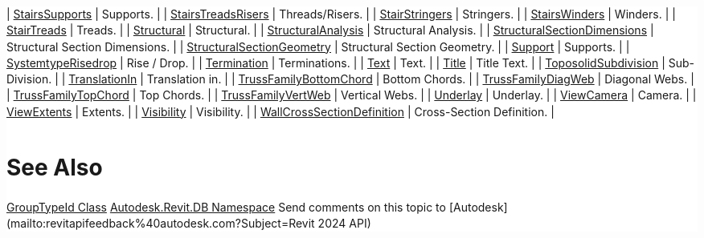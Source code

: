 | [StairsSupports](9e538084-9538-5383-f73a-04e0551dda54.md "StairsSupports Property") | Supports. |
| [StairsTreadsRisers](5b8c2d9e-c136-f63f-3596-6a8a383fd798.md "StairsTreadsRisers Property") | Threads/Risers. |
| [StairStringers](d26d0865-02b2-6c20-0652-5ca8355411ed.md "StairStringers Property") | Stringers. |
| [StairsWinders](53612254-5d8c-2cda-5100-cf08054f7af7.md "StairsWinders Property") | Winders. |
| [StairTreads](101623e1-b7c8-0867-6d49-d23ed5a115b1.md "StairTreads Property") | Treads. |
| [Structural](2412f8cc-630d-2bbe-f10f-f75b00d93476.md "Structural Property") | Structural. |
| [StructuralAnalysis](7def2758-b400-4337-0e8d-575ba4e66084.md "StructuralAnalysis Property") | Structural Analysis. |
| [StructuralSectionDimensions](19d351ff-dafd-9742-1c71-a5788cf7d663.md "StructuralSectionDimensions Property") | Structural Section Dimensions. |
| [StructuralSectionGeometry](7971d1b1-6aa0-7329-7311-cf1238eccbbf.md "StructuralSectionGeometry Property") | Structural Section Geometry. |
| [Support](89a08906-2560-8b51-51d0-67e85b4780b6.md "Support Property") | Supports. |
| [SystemtypeRisedrop](1fe93486-a3fb-1f79-9933-32212ef4b4a1.md "SystemtypeRisedrop Property") | Rise / Drop. |
| [Termination](944d967a-0a89-266d-0517-f090360a6394.md "Termination Property") | Terminations. |
| [Text](e8f70f37-3110-049c-b4a5-074500080722.md "Text Property") | Text. |
| [Title](7516ad70-29a8-ea9b-03fc-4b8066da99dd.md "Title Property") | Title Text. |
| [ToposolidSubdivision](62f7584c-175b-0aa4-d1a2-97f9520e3ff6.md "ToposolidSubdivision Property") | Sub-Division. |
| [TranslationIn](fdc85ec8-320f-f377-6781-a352db5e031d.md "TranslationIn Property") | Translation in. |
| [TrussFamilyBottomChord](9f663de8-8a51-bafd-0afe-add7ba8617c2.md "TrussFamilyBottomChord Property") | Bottom Chords. |
| [TrussFamilyDiagWeb](4b5cc199-4914-fa89-a81f-26cdeb9c6618.md "TrussFamilyDiagWeb Property") | Diagonal Webs. |
| [TrussFamilyTopChord](43abe894-eb04-4ed5-3676-8ef8118dc31f.md "TrussFamilyTopChord Property") | Top Chords. |
| [TrussFamilyVertWeb](df103d18-c6ee-7ad2-59e6-81a2e8f05161.md "TrussFamilyVertWeb Property") | Vertical Webs. |
| [Underlay](9d851baa-c7e6-d686-e3b1-f3d10704a104.md "Underlay Property") | Underlay. |
| [ViewCamera](2e19b8c8-1b90-c3ce-b07b-104c8fd4cc5c.md "ViewCamera Property") | Camera. |
| [ViewExtents](90168742-ef7b-9c18-6119-1db87a1e8bc1.md "ViewExtents Property") | Extents. |
| [Visibility](af42c904-47aa-cb0f-c3a4-35f4e4d2e62a.md "Visibility Property") | Visibility. |
| [WallCrossSectionDefinition](65cba470-671d-bffa-462e-0c4829e1cbe3.md "WallCrossSectionDefinition Property") | Cross-Section Definition. |

# See Also
[GroupTypeId Class](3339c438-5b0e-83e7-568a-6fe536e68d57.md "GroupTypeId Class")
[Autodesk.Revit.DB Namespace](87546ba7-461b-c646-cbb1-2cb8f5bff8b2.md "Autodesk.Revit.DB Namespace")
Send comments on this topic to [Autodesk](mailto:revitapifeedback%40autodesk.com?Subject=Revit 2024 API)